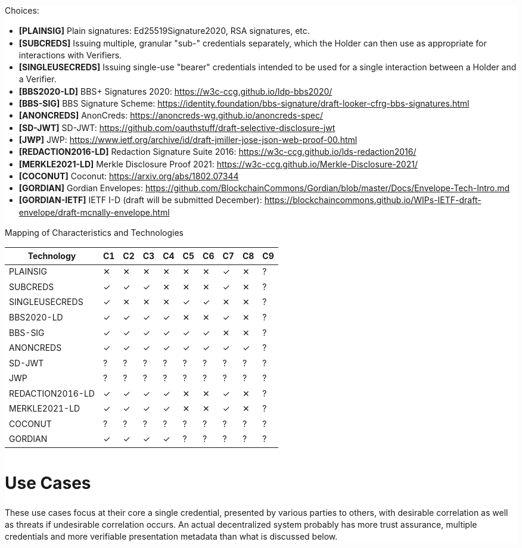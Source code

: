 Choices:
* **[PLAINSIG]** Plain signatures: Ed25519Signature2020, RSA signatures, etc.
* **[SUBCREDS]** Issuing multiple, granular "sub-" credentials separately, which the Holder can then use as appropriate for interactions with Verifiers.
* **[SINGLEUSECREDS]** Issuing single-use "bearer" credentials intended to be used for a single interaction between a Holder and a Verifier.
* **[BBS2020-LD]** BBS+ Signatures 2020: https://w3c-ccg.github.io/ldp-bbs2020/
* **[BBS-SIG]** BBS Signature Scheme: https://identity.foundation/bbs-signature/draft-looker-cfrg-bbs-signatures.html
* **[ANONCREDS]** AnonCreds: https://anoncreds-wg.github.io/anoncreds-spec/
* **[SD-JWT]** SD-JWT: https://github.com/oauthstuff/draft-selective-disclosure-jwt
* **[JWP]** JWP: https://www.ietf.org/archive/id/draft-jmiller-jose-json-web-proof-00.html
* **[REDACTION2016-LD]** Redaction Signature Suite 2016: https://w3c-ccg.github.io/lds-redaction2016/
* **[MERKLE2021-LD]** Merkle Disclosure Proof 2021: https://w3c-ccg.github.io/Merkle-Disclosure-2021/
* **[COCONUT]** Coconut: https://arxiv.org/abs/1802.07344
* **[GORDIAN]** Gordian Envelopes: https://github.com/BlockchainCommons/Gordian/blob/master/Docs/Envelope-Tech-Intro.md
* **[GORDIAN-IETF]** IETF I-D (draft will be submitted December): https://blockchaincommons.github.io/WIPs-IETF-draft-envelope/draft-mcnally-envelope.html

Mapping of Characteristics and Technologies

| Technology      | C1 | C2 | C3 | C4 | C5 | C6 | C7 | C8 | C9 |
| ---             | -- | -- | -- | -- | -- | -- | -- | -- | -- |
|PLAINSIG         | ✕ | ✕ | ✕ | ✕ | ✕ | ✕ | ✓ | ✕ | ? |
|SUBCREDS         | ✓ | ✓ | ✓ | ✕ | ✕ | ✕ | ✓ | ✕ | ? |
|SINGLEUSECREDS   | ✓ | ✕ | ✕ | ✕ | ✓ | ✓ | ✕ | ✕ | ? |
|BBS2020-LD       | ✓ | ✓ | ✓ | ✓ | ✕ | ✕ | ✓ | ✕ | ? |
|BBS-SIG          | ✓ | ✓ | ✓ | ✓ | ✓ | ✓ | ✕ | ✕ | ? |
|ANONCREDS        | ✓ | ✓ | ✓ | ✓ | ✓ | ✓ | ✓ | ✓ | ? |
|SD-JWT           | ? | ? | ? | ? | ? | ? | ? | ? | ? |
|JWP              | ? | ? | ? | ? | ? | ? | ? | ? | ? |
|REDACTION2016-LD | ✓ | ✓ | ✓ | ✓ | ✕ | ✕ | ✓ | ✕ | ? |
|MERKLE2021-LD    | ✓ | ✓ | ✓ | ✓ | ✕ | ✕ | ✓ | ✕ | ? |
|COCONUT          | ? | ? | ? | ? | ? | ? | ? | ? | ? |
|GORDIAN          | ✓ | ✓ | ✓ | ✓ | ? | ? | ? | ? | ? |

# Use Cases
[//]: # (We'd like to have a progressive set of use case to demonstration desireable and undesirable correlation, but also avoid government focused scenarios -- in particular the overused over-21 mobile driver's license example )

These use cases focus at their core a single credential, presented by various parties to others, with desirable correlation as well as threats if undesirable correlation occurs. An actual decentralized system probably has more trust assurance, multiple credentials and more verifiable presentation metadata than what is discussed below.


[//]: # (@ChristopherA: Data Minimization is a privacy-preserving practice that only reveals what is necessary and sufficient for parties to trust each other and transact together to minimize risk.)
[//]: # (@ChristopherA: should we explain why for each these? herd privacy? avoid potential collection of "toxic" GDPR data; ??)
[//]: # (@fabtagliaferro: GDPR added to verifier desires for data minimization below, herd privacy explained in short definition below)
[//]: # (@ChristopherA: I'd love to see reasons that subjects desire data minimization, and even better, when holders/verifiers ≠ subject desire data minimization.)
[//]: # (@ChristopherA: I'm not sure about this last use case. It is accurate, but isn't as closely focused on elision of the educational credential. The bank knows a lot more about the students and likely can correlate at lot more details about students given minimal information from Acme. If we remove it, we probably should remove the student loan part of part 1.)
[//]: # (We encourage policy makers to be awesome and do good, not evil.)
[^1]: [Identity Crisis: Clearer Identity Through Correlation](https://github.com/WebOfTrustInfo/ID2020DesignWorkshop/blob/master/final-documents/identity-crisis.pdf)
[^2]: [Verifiable Credentials Data Model](https://www.w3.org/TR/vc-data-model/)
[^3]: [OpenID for Verifiable Credential Issuance](https://openid.net/specs/openid-4-verifiable-credential-issuance-1_0.html)
[^4]: [DIDComm Messaging Specification](https://identity.foundation/didcomm-messaging/spec/)